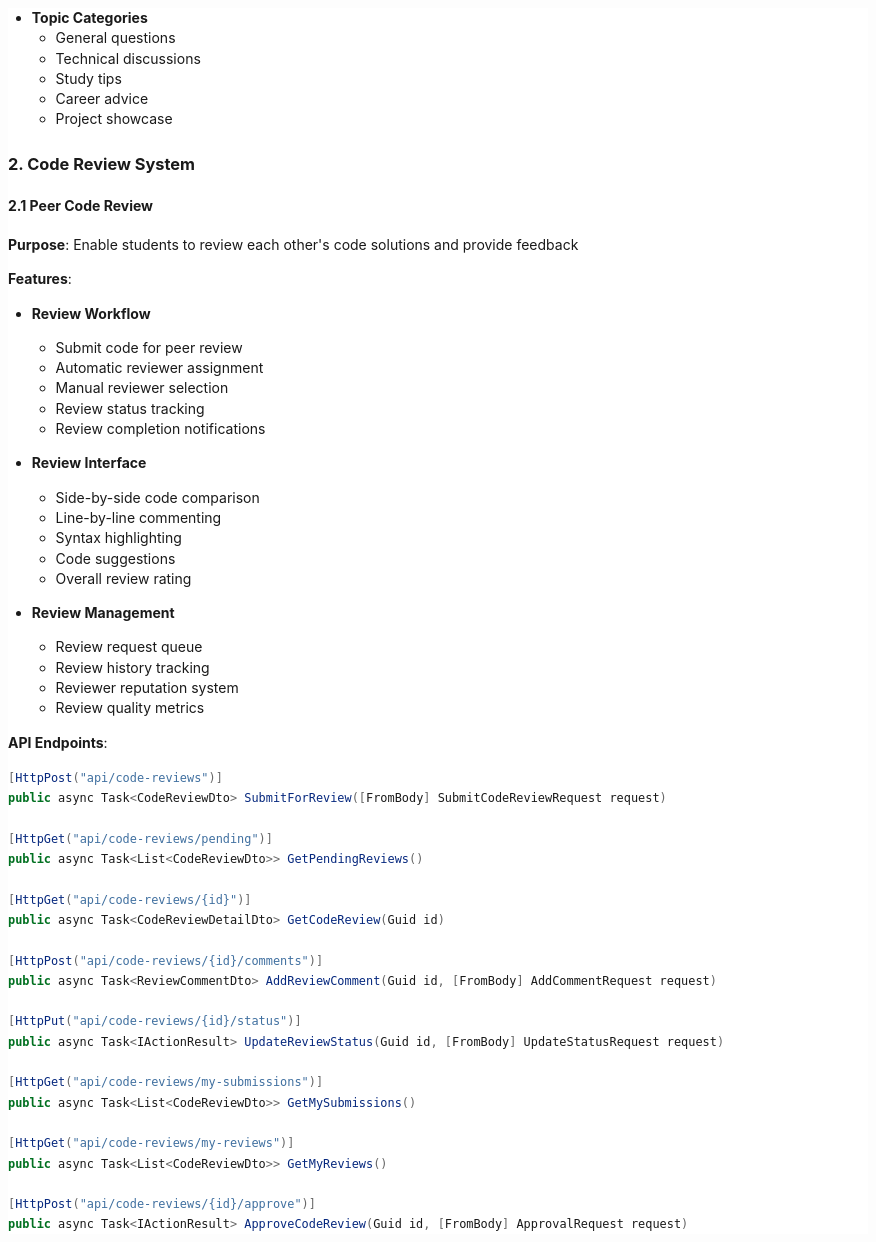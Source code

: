 - **Topic Categories**
  - General questions
  - Technical discussions
  - Study tips
  - Career advice
  - Project showcase

### 2. Code Review System

#### 2.1 Peer Code Review
**Purpose**: Enable students to review each other's code solutions and provide feedback

**Features**:
- **Review Workflow**
  - Submit code for peer review
  - Automatic reviewer assignment
  - Manual reviewer selection
  - Review status tracking
  - Review completion notifications
  
- **Review Interface**
  - Side-by-side code comparison
  - Line-by-line commenting
  - Syntax highlighting
  - Code suggestions
  - Overall review rating
  
- **Review Management**
  - Review request queue
  - Review history tracking
  - Reviewer reputation system
  - Review quality metrics

**API Endpoints**:
```csharp
[HttpPost("api/code-reviews")]
public async Task<CodeReviewDto> SubmitForReview([FromBody] SubmitCodeReviewRequest request)

[HttpGet("api/code-reviews/pending")]
public async Task<List<CodeReviewDto>> GetPendingReviews()

[HttpGet("api/code-reviews/{id}")]
public async Task<CodeReviewDetailDto> GetCodeReview(Guid id)

[HttpPost("api/code-reviews/{id}/comments")]
public async Task<ReviewCommentDto> AddReviewComment(Guid id, [FromBody] AddCommentRequest request)

[HttpPut("api/code-reviews/{id}/status")]
public async Task<IActionResult> UpdateReviewStatus(Guid id, [FromBody] UpdateStatusRequest request)

[HttpGet("api/code-reviews/my-submissions")]
public async Task<List<CodeReviewDto>> GetMySubmissions()

[HttpGet("api/code-reviews/my-reviews")]
public async Task<List<CodeReviewDto>> GetMyReviews()

[HttpPost("api/code-reviews/{id}/approve")]
public async Task<IActionResult> ApproveCodeReview(Guid id, [FromBody] ApprovalRequest request)
```
